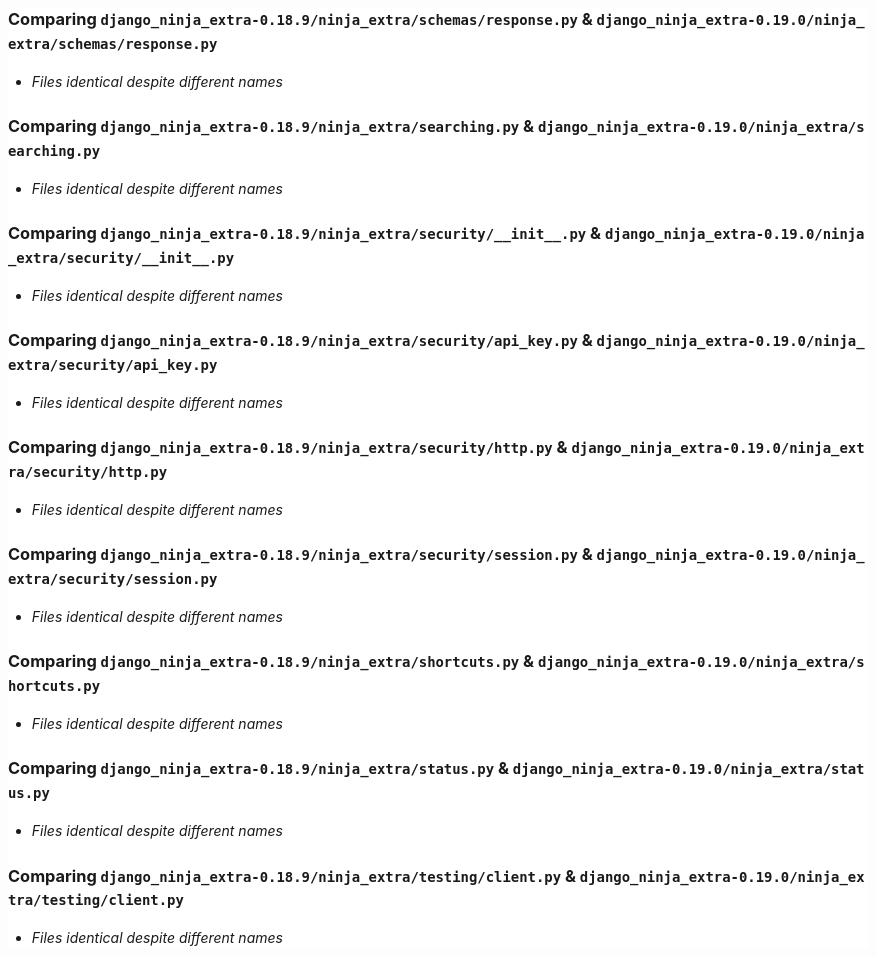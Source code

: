 ### Comparing `django_ninja_extra-0.18.9/ninja_extra/schemas/response.py` & `django_ninja_extra-0.19.0/ninja_extra/schemas/response.py`

 * *Files identical despite different names*

### Comparing `django_ninja_extra-0.18.9/ninja_extra/searching.py` & `django_ninja_extra-0.19.0/ninja_extra/searching.py`

 * *Files identical despite different names*

### Comparing `django_ninja_extra-0.18.9/ninja_extra/security/__init__.py` & `django_ninja_extra-0.19.0/ninja_extra/security/__init__.py`

 * *Files identical despite different names*

### Comparing `django_ninja_extra-0.18.9/ninja_extra/security/api_key.py` & `django_ninja_extra-0.19.0/ninja_extra/security/api_key.py`

 * *Files identical despite different names*

### Comparing `django_ninja_extra-0.18.9/ninja_extra/security/http.py` & `django_ninja_extra-0.19.0/ninja_extra/security/http.py`

 * *Files identical despite different names*

### Comparing `django_ninja_extra-0.18.9/ninja_extra/security/session.py` & `django_ninja_extra-0.19.0/ninja_extra/security/session.py`

 * *Files identical despite different names*

### Comparing `django_ninja_extra-0.18.9/ninja_extra/shortcuts.py` & `django_ninja_extra-0.19.0/ninja_extra/shortcuts.py`

 * *Files identical despite different names*

### Comparing `django_ninja_extra-0.18.9/ninja_extra/status.py` & `django_ninja_extra-0.19.0/ninja_extra/status.py`

 * *Files identical despite different names*

### Comparing `django_ninja_extra-0.18.9/ninja_extra/testing/client.py` & `django_ninja_extra-0.19.0/ninja_extra/testing/client.py`

 * *Files identical despite different names*

